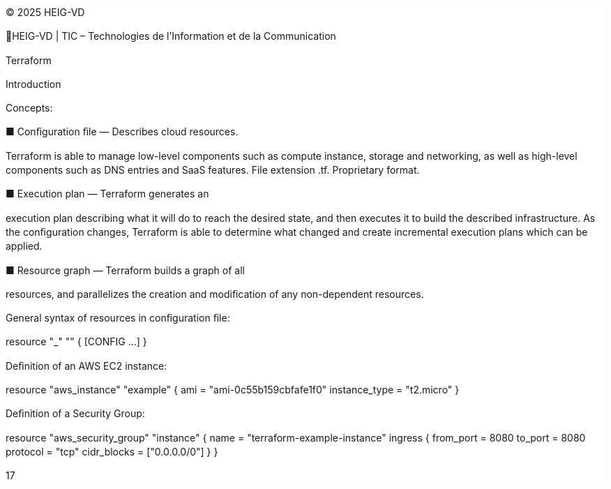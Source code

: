  © 2025 HEIG-VD

HEIG-VD  |  TIC – Technologies de l’Information et de la Communication

Terraform

Introduction

Concepts:

■ Conﬁguration ﬁle — Describes cloud resources.

Terraform is able to manage low-level components
such as compute instance, storage and networking,
as well as high-level components such as DNS
entries and SaaS features. File extension .tf.
Proprietary format.

■ Execution plan — Terraform generates an

execution plan describing what it will do to reach
the desired state, and then executes it to build the
described infrastructure. As the conﬁguration
changes, Terraform is able to determine what
changed and create incremental execution plans
which can be applied.

■ Resource graph — Terraform builds a graph of all

resources, and parallelizes the creation and
modiﬁcation of any non-dependent resources.

General syntax of resources in conﬁguration ﬁle:

resource "<PROVIDER>_<TYPE>" "<NAME>" {
  [CONFIG ...]
}

Deﬁnition of an AWS EC2 instance:

resource "aws_instance" "example" {
  ami           = "ami-0c55b159cbfafe1f0"
  instance_type = "t2.micro"
}

Deﬁnition of a Security Group:

resource "aws_security_group" "instance" {
  name = "terraform-example-instance"
  ingress {
    from_port   = 8080
    to_port     = 8080
    protocol    = "tcp"
    cidr_blocks = ["0.0.0.0/0"]
  }
}

17

